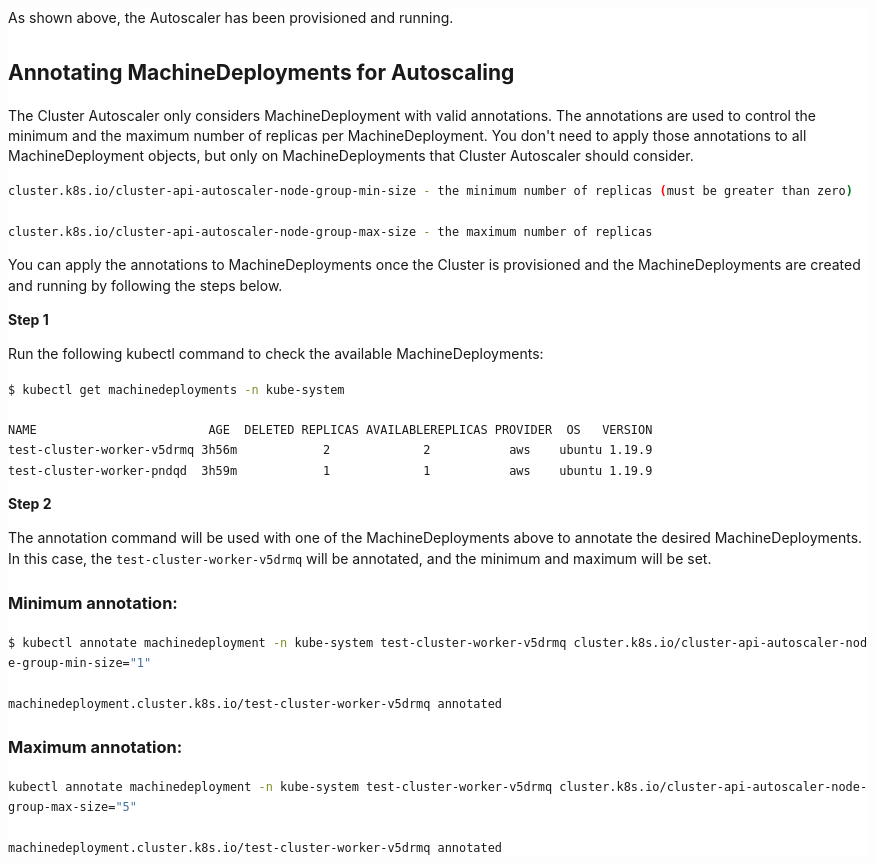 As shown above, the Autoscaler has been provisioned and running. 


## Annotating MachineDeployments for Autoscaling

The Cluster Autoscaler only considers MachineDeployment with valid annotations. The annotations are used to control the minimum and the maximum number of replicas per MachineDeployment. You don't need to apply those annotations to all MachineDeployment objects, but only on MachineDeployments that Cluster Autoscaler should consider.

```bash
cluster.k8s.io/cluster-api-autoscaler-node-group-min-size - the minimum number of replicas (must be greater than zero)

cluster.k8s.io/cluster-api-autoscaler-node-group-max-size - the maximum number of replicas
```

You can apply the annotations to MachineDeployments once the Cluster is provisioned and the MachineDeployments are created and running by following the steps below. 

**Step 1**

Run the following kubectl command to check the available MachineDeployments:

```bash
$ kubectl get machinedeployments -n kube-system 

NAME                        AGE  DELETED REPLICAS AVAILABLEREPLICAS PROVIDER  OS   VERSION
test-cluster-worker-v5drmq 3h56m            2             2           aws    ubuntu 1.19.9 
test-cluster-worker-pndqd  3h59m            1             1           aws    ubuntu 1.19.9
```

**Step 2**

The annotation command will be used with one of the MachineDeployments above to annotate the desired MachineDeployments.  In this case, the  `test-cluster-worker-v5drmq` will be annotated, and the minimum and maximum will be set.

### Minimum annotation:

```bash
$ kubectl annotate machinedeployment -n kube-system test-cluster-worker-v5drmq cluster.k8s.io/cluster-api-autoscaler-node-group-min-size="1"

machinedeployment.cluster.k8s.io/test-cluster-worker-v5drmq annotated
```

### Maximum annotation:

```bash
kubectl annotate machinedeployment -n kube-system test-cluster-worker-v5drmq cluster.k8s.io/cluster-api-autoscaler-node-group-max-size="5"

machinedeployment.cluster.k8s.io/test-cluster-worker-v5drmq annotated
```

 
